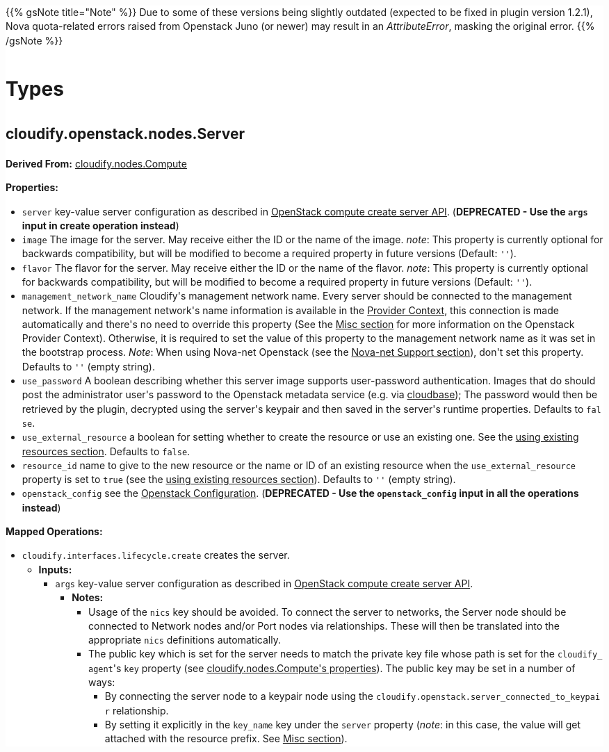 {{% gsNote title="Note" %}}
Due to some of these versions being slightly outdated (expected to be fixed in plugin version 1.2.1), Nova quota-related errors raised from Openstack Juno (or newer) may result in an *AttributeError*, masking the original error.
{{% /gsNote %}}



# Types

## cloudify.openstack.nodes.Server

**Derived From:** [cloudify.nodes.Compute](reference-types.html)

**Properties:**

  * `server` key-value server configuration as described in [OpenStack compute create server API](http://developer.openstack.org/api-ref-compute-v2.html#compute_servers). (**DEPRECATED - Use the `args` input in create operation instead**)
  * `image` The image for the server. May receive either the ID or the name of the image. *note*: This property is currently optional for backwards compatibility, but will be modified to become a required property in future versions (Default: `''`).
  * `flavor` The flavor for the server. May receive either the ID or the name of the flavor. *note*: This property is currently optional for backwards compatibility, but will be modified to become a required property in future versions (Default: `''`).
  * `management_network_name` Cloudify's management network name. Every server should be connected to the management network. If the management network's name information is available in the [Provider Context](reference-terminology.html#provider-context), this connection is made automatically and there's no need to override this property (See the [Misc section](#misc) for more information on the Openstack Provider Context). Otherwise, it is required to set the value of this property to the management network name as it was set in the bootstrap process. *Note*: When using Nova-net Openstack (see the [Nova-net Support section](#nova-net-support)), don't set this property. Defaults to `''` (empty string).
  * `use_password` A boolean describing whether this server image supports user-password authentication. Images that do should post the administrator user's password to the Openstack metadata service (e.g. via [cloudbase](http://www.cloudbase.it/cloud-init-for-windows-instances/)); The password would then be retrieved by the plugin, decrypted using the server's keypair and then saved in the server's runtime properties.  Defaults to `false`.
  * `use_external_resource` a boolean for setting whether to create the resource or use an existing one. See the [using existing resources section](#using-existing-resources). Defaults to `false`.
  * `resource_id` name to give to the new resource or the name or ID of an existing resource when the `use_external_resource` property is set to `true` (see the [using existing resources section](#using-existing-resources)). Defaults to `''` (empty string).
  * `openstack_config` see the [Openstack Configuration](#openstack-configuration). (**DEPRECATED - Use the `openstack_config` input in all the operations instead**)

**Mapped Operations:**

  * `cloudify.interfaces.lifecycle.create` creates the server.
    * **Inputs:**
      * `args` key-value server configuration as described in [OpenStack compute create server API](http://developer.openstack.org/api-ref-compute-v2.html#compute_servers).
        * **Notes:**
          * Usage of the `nics` key should be avoided. To connect the server to networks, the Server node should be connected to Network nodes and/or Port nodes via relationships. These will then be translated into the appropriate `nics` definitions automatically.
          * The public key which is set for the server needs to match the private key file whose path is set for the `cloudify_agent`'s `key` property (see [cloudify.nodes.Compute's properties](reference-types.html)). The public key may be set in a number of ways:
            * By connecting the server node to a keypair node using the `cloudify.openstack.server_connected_to_keypair` relationship.
            * By setting it explicitly in the `key_name` key under the `server` property (*note*: in this case, the value will get attached with the resource prefix. See [Misc section](#misc)).